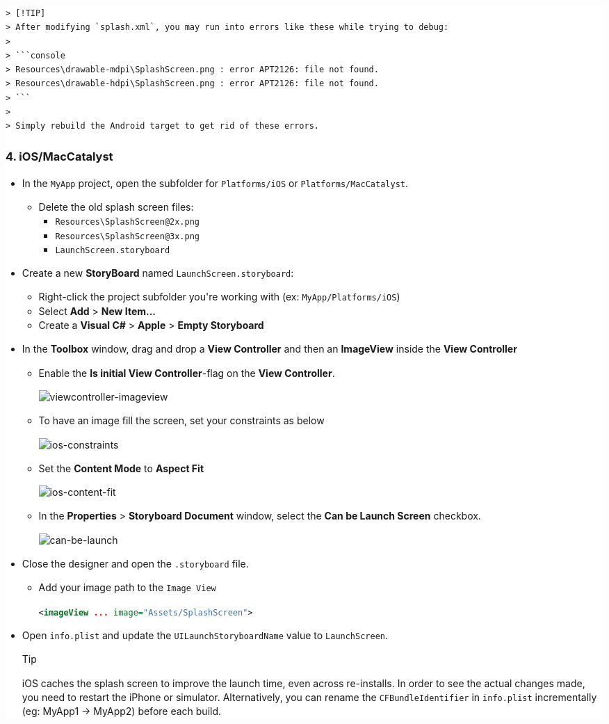     > [!TIP]
    > After modifying `splash.xml`, you may run into errors like these while trying to debug:
    >
    > ```console
    > Resources\drawable-mdpi\SplashScreen.png : error APT2126: file not found.
    > Resources\drawable-hdpi\SplashScreen.png : error APT2126: file not found.
    > ```
    >
    > Simply rebuild the Android target to get rid of these errors.

### 4. iOS/MacCatalyst

* In the `MyApp` project, open the subfolder for `Platforms/iOS` or `Platforms/MacCatalyst`.

  * Delete the old splash screen files:
    * `Resources\SplashScreen@2x.png`
    * `Resources\SplashScreen@3x.png`
    * `LaunchScreen.storyboard`

* Create a new **StoryBoard** named `LaunchScreen.storyboard`:
  * Right-click the project subfolder you're working with (ex: `MyApp/Platforms/iOS`)
  * Select **Add** > **New Item...**
  * Create a **Visual C#** > **Apple** > **Empty Storyboard**

* In the **Toolbox** window, drag and drop a **View Controller** and then an **ImageView** inside the **View Controller**

  * Enable the **Is initial View Controller**-flag on the **View Controller**.

    ![`viewcontroller-imageview`](Assets/viewcontroller-imageview.png)

  * To have an image fill the screen, set your constraints as below

    ![ios-constraints](Assets/ios-constraints.png)

  * Set the **Content Mode** to **Aspect Fit**

    ![ios-content-fit](Assets/ios-content-fit.png)

  * In the **Properties** > **Storyboard Document** window, select the **Can be Launch Screen** checkbox.

    ![can-be-launch](Assets/can-be-launch.png)

* Close the designer and open the `.storyboard` file.

  * Add your image path to the `Image View`

    ```xml
    <imageView ... image="Assets/SplashScreen">
    ```

* Open `info.plist` and update the `UILaunchStoryboardName` value to `LaunchScreen`.

    > [!TIP]
    > iOS caches the splash screen to improve the launch time, even across re-installs. In order to see the actual changes made, you need to restart the iPhone or simulator. Alternatively, you can rename the `CFBundleIdentifier` in `info.plist` incrementally (eg: MyApp1 -> MyApp2) before each build.
